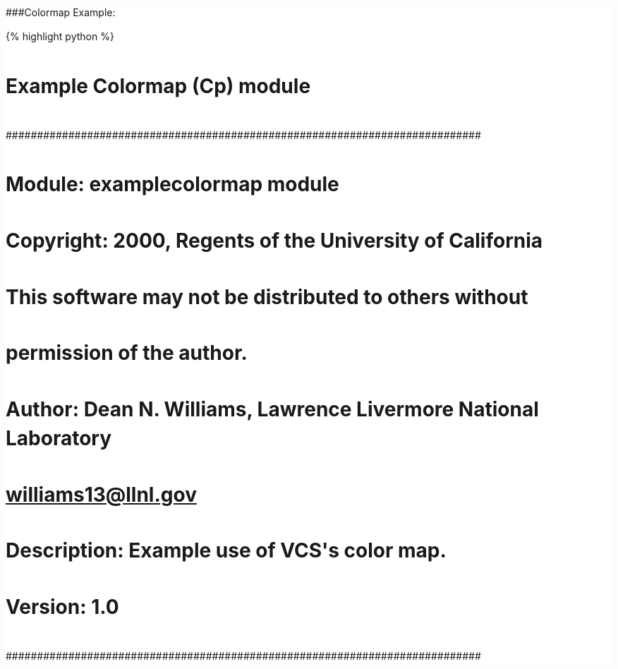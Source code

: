 <a name="colormap"></a>

###Colormap Example:

{% highlight python %}
#
# Example Colormap (Cp) module
#
############################################################################
#                                                                          #
# Module: examplecolormap module                                           #
#                                                                          #
# Copyright: 2000, Regents of the University of California                 #
# This software may not be distributed to others without                   #
# permission of the author.                                                #
#                                                                          #
# Author: Dean N. Williams, Lawrence Livermore National Laboratory         #
# williams13@llnl.gov                                                      #
#                                                                          #
# Description: Example use of VCS's color map.                             #
#                                                                          #
# Version: 1.0                                                             #
#                                                                          #
############################################################################
#
#